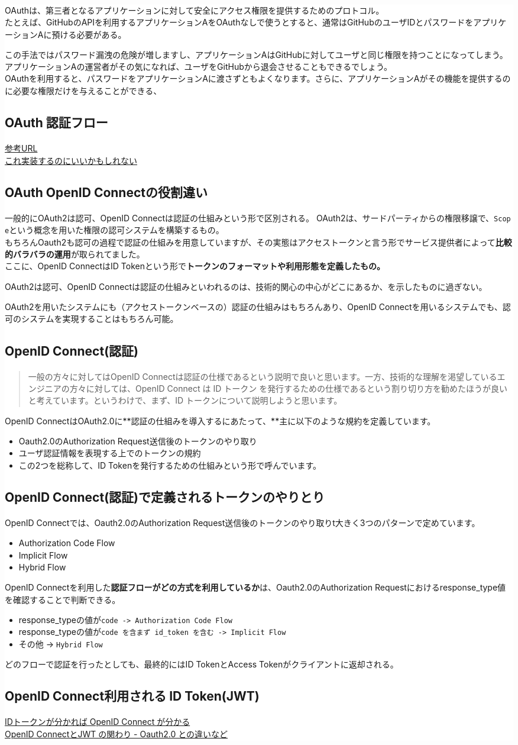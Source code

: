 OAuthは、第三者となるアプリケーションに対して安全にアクセス権限を提供するためのプロトコル。  
たとえば、GitHubのAPIを利用するアプリケーションAをOAuthなしで使うとすると、通常はGitHubのユーザIDとパスワードをアプリケーションAに預ける必要がある。

この手法ではパスワード漏洩の危険が増しますし、アプリケーションAはGitHubに対してユーザと同じ権限を持つことになってしまう。  
アプリケーションAの運営者がその気になれば、ユーザをGitHubから退会させることもできるでしょう。  
OAuthを利用すると、パスワードをアプリケーションAに渡さずともよくなります。さらに、アプリケーションAがその機能を提供するのに必要な権限だけを与えることができる、

## OAuth 認証フロー

[参考URL](https://qiita.com/TakahikoKawasaki/items/200951e5b5929f840a1f)  
[これ実装するのにいいかもしれない](https://qiita.com/TakahikoKawasaki/items/e508a14ed960347cff11)

## OAuth OpenID Connectの役割違い

一般的にOAuth2は認可、OpenID Connectは認証の仕組みという形で区別される。
OAuth2は、サードパーティからの権限移譲で、`Scope`という概念を用いた権限の認可システムを構築するもの。  
もちろんOauth2も認可の過程で認証の仕組みを用意していますが、その実態はアクセストークンと言う形でサービス提供者によって**比較的バラバラの運用**が取られてました。  
ここに、OpenID ConnectはID Tokenという形で**トークンのフォーマットや利用形態を定義したもの。**

OAuth2は認可、OpenID Connectは認証の仕組みといわれるのは、技術的関心の中心がどこにあるか、を示したものに過ぎない。

OAuth2を用いたシステムにも（アクセストークンベースの）認証の仕組みはもちろんあり、OpenID Connectを用いるシステムでも、認可のシステムを実現することはもちろん可能。

## OpenID Connect(認証)

>一般の方々に対してはOpenID Connectは認証の仕様であるという説明で良いと思います。一方、技術的な理解を渇望しているエンジニアの方々に対しては、OpenID Connect は ID トークン を発行するための仕様であるという割り切り方を勧めたほうが良いと考えています。というわけで、まず、ID トークンについて説明しようと思います。

OpenID ConnectはOAuth2.0に**認証の仕組みを導入するにあたって、**主に以下のような規約を定義しています。

- Oauth2.0のAuthorization Request送信後のトークンのやり取り
- ユーザ認証情報を表現する上でのトークンの規約
- この2つを総称して、ID Tokenを発行するための仕組みという形で呼んでいます。

## OpenID Connect(認証)で定義されるトークンのやりとり

OpenID Connectでは、Oauth2.0のAuthorization Request送信後のトークンのやり取りt大きく3つのパターンで定めています。

- Authorization Code Flow
- Implicit Flow
- Hybrid Flow

OpenID Connectを利用した**認証フローがどの方式を利用しているか**は、Oauth2.0のAuthorization Requestにおけるresponse_type値を確認することで判断できる。

- response_typeの値が`code -> Authorization Code Flow`
- response_typeの値が`code を含まず id_token を含む -> Implicit Flow`
- その他 -> `Hybrid Flow`

どのフローで認証を行ったとしても、最終的にはID TokenとAccess Tokenがクライアントに返却される。

## OpenID Connect利用される ID Token(JWT)

[IDトークンが分かれば OpenID Connect が分かる](https://qiita.com/TakahikoKawasaki/items/8f0e422c7edd2d220e06)  
[OpenID ConnectとJWT の関わり - Oauth2.0 との違いなど](https://zenn.dev/mikakane/articles/tutorial_for_openid)
